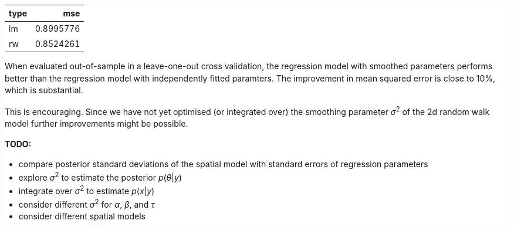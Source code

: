 

|type |       mse|
|:----|---------:|
|lm   | 0.8995776|
|rw   | 0.8524261|

When evaluated out-of-sample in a leave-one-out cross validation, the regression model with smoothed parameters performs better than the regression model with independently fitted paramters.
The improvement in mean squared error is close to $10\%$, which is substantial.

This is encouraging. 
Since we have not yet optimised (or integrated over) the smoothing parameter $\sigma^2$ of the 2d random walk model further improvements might be possible.



**TODO:** 
- compare posterior standard deviations of the spatial model with standard errors of regression parameters
- explore $\sigma^2$ to estimate the posterior $p(\theta \vert y)$
- integrate over $\sigma^2$ to estimate $p(x \vert y)$
- consider different $\sigma^2$ for $\alpha$, $\beta$, and $\tau$
- consider different spatial models


